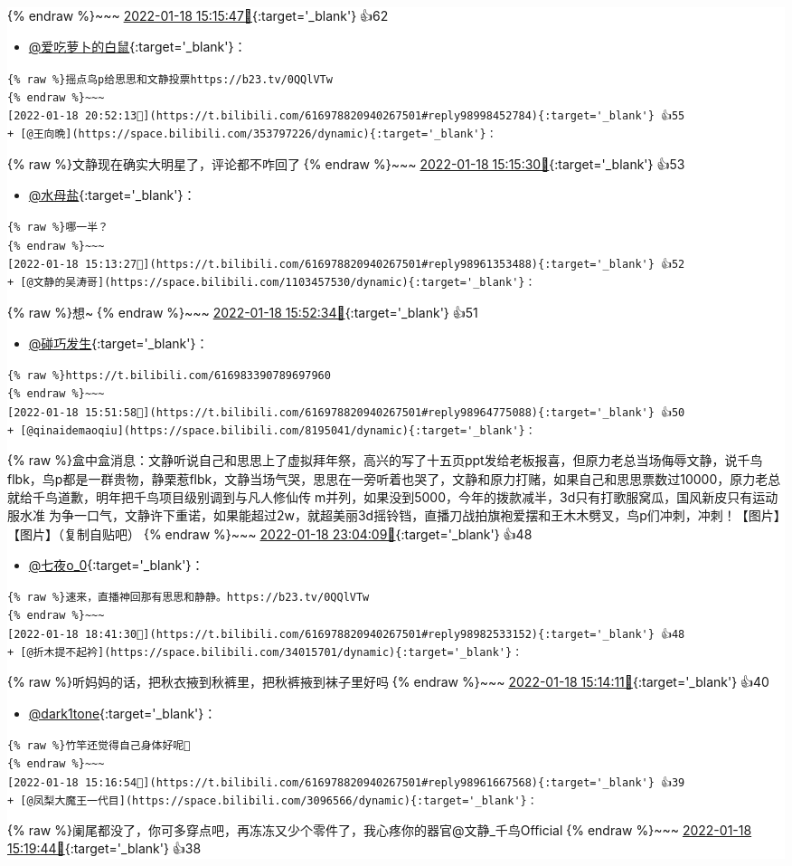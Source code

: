 {% endraw %}~~~
[2022-01-18 15:15:47🔗](https://t.bilibili.com/616978820940267501#reply98961579776){:target='_blank'} 👍62
+ [@爱吃萝卜的白鼠](https://space.bilibili.com/40741792/dynamic){:target='_blank'}：
~~~
{% raw %}摇点鸟p给思思和文静投票https://b23.tv/0QQlVTw
{% endraw %}~~~
[2022-01-18 20:52:13🔗](https://t.bilibili.com/616978820940267501#reply98998452784){:target='_blank'} 👍55
+ [@王向晩](https://space.bilibili.com/353797226/dynamic){:target='_blank'}：
~~~
{% raw %}文静现在确实大明星了，评论都不咋回了
{% endraw %}~~~
[2022-01-18 15:15:30🔗](https://t.bilibili.com/616978820940267501#reply98961571536){:target='_blank'} 👍53
+ [@水母盐](https://space.bilibili.com/12819933/dynamic){:target='_blank'}：
~~~
{% raw %}哪一半？
{% endraw %}~~~
[2022-01-18 15:13:27🔗](https://t.bilibili.com/616978820940267501#reply98961353488){:target='_blank'} 👍52
+ [@文静的吴涛哥](https://space.bilibili.com/1103457530/dynamic){:target='_blank'}：
~~~
{% raw %}想~
{% endraw %}~~~
[2022-01-18 15:52:34🔗](https://t.bilibili.com/616978820940267501#reply98964802880){:target='_blank'} 👍51
+ [@碰巧发生](https://space.bilibili.com/197777565/dynamic){:target='_blank'}：
~~~
{% raw %}https://t.bilibili.com/616983390789697960
{% endraw %}~~~
[2022-01-18 15:51:58🔗](https://t.bilibili.com/616978820940267501#reply98964775088){:target='_blank'} 👍50
+ [@qinaidemaoqiu](https://space.bilibili.com/8195041/dynamic){:target='_blank'}：
~~~
{% raw %}盒中盒消息：文静听说自己和思思上了虚拟拜年祭，高兴的写了十五页ppt发给老板报喜，但原力老总当场侮辱文静，说千鸟flbk，鸟p都是一群贵物，静栗惹flbk，文静当场气哭，思思在一旁听着也哭了，文静和原力打赌，如果自己和思思票数过10000，原力老总就给千鸟道歉，明年把千鸟项目级别调到与凡人修仙传 m并列，如果没到5000，今年的拨款减半，3d只有打歌服窝瓜，国风新皮只有运动服水准
为争一口气，文静许下重诺，如果能超过2w，就超美丽3d摇铃铛，直播刀战拍旗袍爱摆和王木木劈叉，鸟p们冲刺，冲刺！【图片】【图片】（复制自贴吧）
{% endraw %}~~~
[2022-01-18 23:04:09🔗](https://t.bilibili.com/616978820940267501#reply99015381056){:target='_blank'} 👍48
+ [@七夜o_0](https://space.bilibili.com/10001276/dynamic){:target='_blank'}：
~~~
{% raw %}速来，直播神回那有思思和静静。https://b23.tv/0QQlVTw
{% endraw %}~~~
[2022-01-18 18:41:30🔗](https://t.bilibili.com/616978820940267501#reply98982533152){:target='_blank'} 👍48
+ [@折木提不起衿](https://space.bilibili.com/34015701/dynamic){:target='_blank'}：
~~~
{% raw %}听妈妈的话，把秋衣掖到秋裤里，把秋裤掖到袜子里好吗
{% endraw %}~~~
[2022-01-18 15:14:11🔗](https://t.bilibili.com/616978820940267501#reply98961533808){:target='_blank'} 👍40
+ [@dark1tone](https://space.bilibili.com/264315357/dynamic){:target='_blank'}：
~~~
{% raw %}竹竿还觉得自己身体好呢🤗
{% endraw %}~~~
[2022-01-18 15:16:54🔗](https://t.bilibili.com/616978820940267501#reply98961667568){:target='_blank'} 👍39
+ [@凤梨大魔王一代目](https://space.bilibili.com/3096566/dynamic){:target='_blank'}：
~~~
{% raw %}阑尾都没了，你可多穿点吧，再冻冻又少个零件了，我心疼你的器官@文静_千鸟Official
{% endraw %}~~~
[2022-01-18 15:19:44🔗](https://t.bilibili.com/616978820940267501#reply98962011728){:target='_blank'} 👍38
